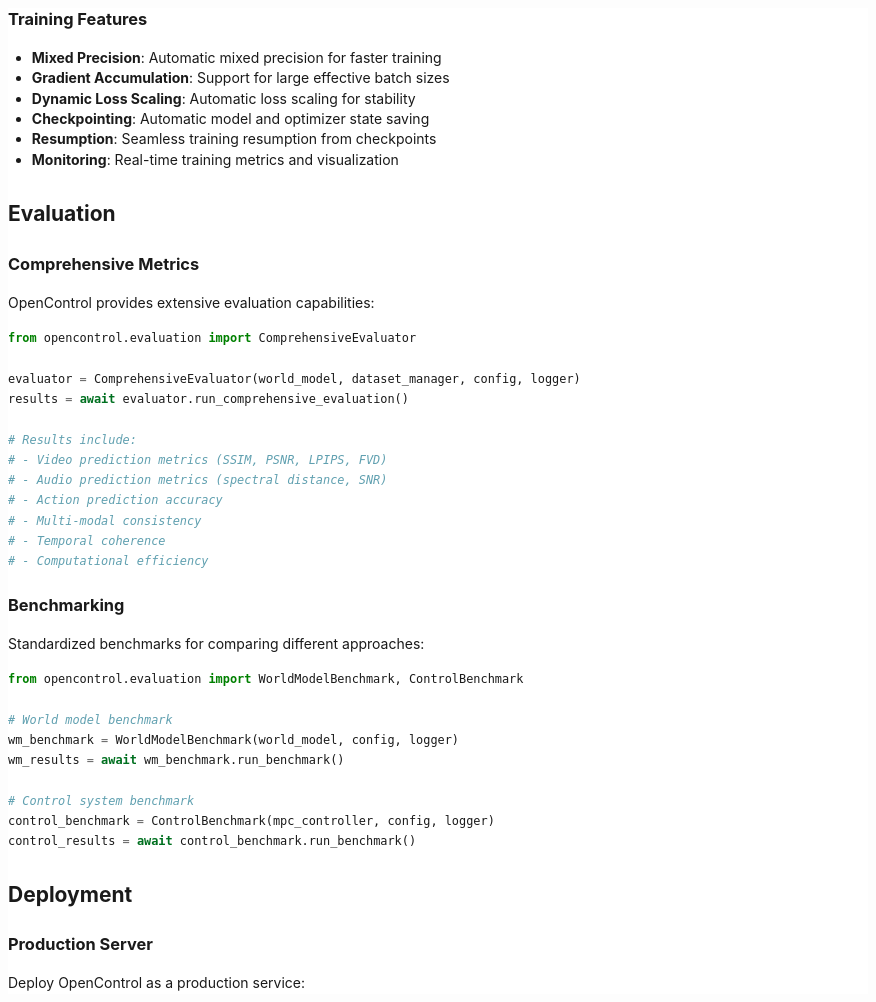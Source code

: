 ### Training Features

- **Mixed Precision**: Automatic mixed precision for faster training
- **Gradient Accumulation**: Support for large effective batch sizes
- **Dynamic Loss Scaling**: Automatic loss scaling for stability
- **Checkpointing**: Automatic model and optimizer state saving
- **Resumption**: Seamless training resumption from checkpoints
- **Monitoring**: Real-time training metrics and visualization

## Evaluation

### Comprehensive Metrics

OpenControl provides extensive evaluation capabilities:

```python
from opencontrol.evaluation import ComprehensiveEvaluator

evaluator = ComprehensiveEvaluator(world_model, dataset_manager, config, logger)
results = await evaluator.run_comprehensive_evaluation()

# Results include:
# - Video prediction metrics (SSIM, PSNR, LPIPS, FVD)
# - Audio prediction metrics (spectral distance, SNR)
# - Action prediction accuracy
# - Multi-modal consistency
# - Temporal coherence
# - Computational efficiency
```

### Benchmarking

Standardized benchmarks for comparing different approaches:

```python
from opencontrol.evaluation import WorldModelBenchmark, ControlBenchmark

# World model benchmark
wm_benchmark = WorldModelBenchmark(world_model, config, logger)
wm_results = await wm_benchmark.run_benchmark()

# Control system benchmark
control_benchmark = ControlBenchmark(mpc_controller, config, logger)
control_results = await control_benchmark.run_benchmark()
```

## Deployment

### Production Server

Deploy OpenControl as a production service:
